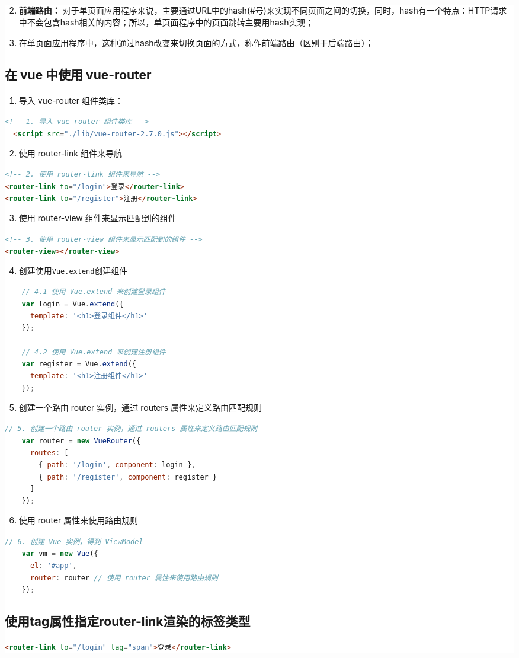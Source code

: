 2. **前端路由：** 对于单页面应用程序来说，主要通过URL中的hash(#号)来实现不同页面之间的切换，同时，hash有一个特点：HTTP请求中不会包含hash相关的内容；所以，单页面程序中的页面跳转主要用hash实现；

3. 在单页面应用程序中，这种通过hash改变来切换页面的方式，称作前端路由（区别于后端路由）；

## 在 vue 中使用 vue-router
1. 导入 vue-router 组件类库：
```html
<!-- 1. 导入 vue-router 组件类库 -->
  <script src="./lib/vue-router-2.7.0.js"></script>
```
2. 使用 router-link 组件来导航
```html
<!-- 2. 使用 router-link 组件来导航 -->
<router-link to="/login">登录</router-link>
<router-link to="/register">注册</router-link>
```
3. 使用 router-view 组件来显示匹配到的组件
```html
<!-- 3. 使用 router-view 组件来显示匹配到的组件 -->
<router-view></router-view>
```
4. 创建使用`Vue.extend`创建组件
```js
    // 4.1 使用 Vue.extend 来创建登录组件
    var login = Vue.extend({
      template: '<h1>登录组件</h1>'
    });

    // 4.2 使用 Vue.extend 来创建注册组件
    var register = Vue.extend({
      template: '<h1>注册组件</h1>'
    });
```
5. 创建一个路由 router 实例，通过 routers 属性来定义路由匹配规则
```js
// 5. 创建一个路由 router 实例，通过 routers 属性来定义路由匹配规则
    var router = new VueRouter({
      routes: [
        { path: '/login', component: login },
        { path: '/register', component: register }
      ]
    });
```
6. 使用 router 属性来使用路由规则
```js
// 6. 创建 Vue 实例，得到 ViewModel
    var vm = new Vue({
      el: '#app',
      router: router // 使用 router 属性来使用路由规则
    });
```

## 使用tag属性指定router-link渲染的标签类型
```html
<router-link to="/login" tag="span">登录</router-link>
```
